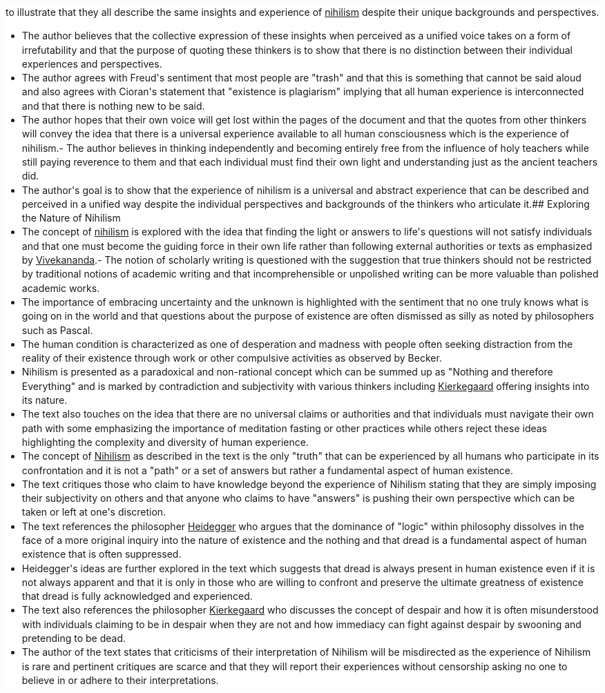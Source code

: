   to illustrate that they all describe the same insights and experience of [nihilism](https://app.getrecall.ai/item/f3a04ab5-465c-4b9b-b82e-8e3a6c1f55b3)
  despite their unique backgrounds and perspectives.
  - The author believes that the collective expression of these insights when perceived as a unified voice takes on a form of irrefutability and that the purpose of quoting these thinkers is to show that there is no distinction between their individual experiences and perspectives.
  - The author agrees with Freud's sentiment that most people are "trash" and that this is something that cannot be said aloud and also agrees with Cioran's statement that "existence is plagiarism" implying that all human experience is interconnected and that there is nothing new to be said.
  - The author hopes that their own voice will get lost within the pages of the document and that the quotes from other thinkers will convey the idea that there is a universal experience available to all human consciousness which is the experience of nihilism.- The author believes in thinking independently and becoming entirely free from the influence of holy teachers while still paying reverence to them and that each individual must find their own light and understanding just as the ancient teachers did.
  - The author's goal is to show that the experience of nihilism is a universal and abstract experience that can be described and perceived in a unified way despite the individual perspectives and backgrounds of the thinkers who articulate it.## Exploring the Nature of Nihilism﻿
  - The concept of [nihilism](https://app.getrecall.ai/item/f3a04ab5-465c-4b9b-b82e-8e3a6c1f55b3) is explored with the idea that finding the light or answers to life's questions will not satisfy individuals and that one must become the guiding force in their own life rather than following external authorities or texts as emphasized by [Vivekananda](https://app.getrecall.ai/item/e011ca17-1353-471d-bc76-c94aa31a387a).- The notion of scholarly writing is questioned with the suggestion that true thinkers should not be restricted by traditional notions of academic writing and that incomprehensible or unpolished writing can be more valuable than polished academic works.
  - The importance of embracing uncertainty and the unknown is highlighted with the sentiment that no one truly knows what is going on in the world and that questions about the purpose of existence are often dismissed as silly as noted by philosophers such as Pascal.
  - The human condition is characterized as one of desperation and madness with people often seeking distraction from the reality of their existence through work or other compulsive activities as observed by Becker.
  - Nihilism is presented as a paradoxical and non-rational concept which can be summed up as "Nothing and therefore Everything" and is marked by contradiction and subjectivity with various thinkers including [Kierkegaard](https://app.getrecall.ai/item/7e4d9f05-a97c-43c6-8cb2-43b17f035e90) offering insights into its nature.
  - The text also touches on the idea that there are no universal claims or authorities  and that individuals must navigate their own path with some emphasizing the importance of meditation fasting or other practices while others reject these ideas highlighting the complexity and diversity of human experience.
  - The concept of [Nihilism](https://app.getrecall.ai/item/f3a04ab5-465c-4b9b-b82e-8e3a6c1f55b3) as described in the text is the only "truth" that can be experienced by all humans who participate in its confrontation and it is not a "path" or a set of answers but rather a fundamental aspect of human existence.
  - The text critiques those who claim to have knowledge beyond the experience of Nihilism stating that they are simply imposing their subjectivity on others and that anyone who claims to have "answers" is pushing their own perspective which can be taken or left at one's discretion.
  - The text references the philosopher [Heidegger](https://app.getrecall.ai/item/a68e0e5b-e0c9-4455-a003-5e2e678befa2) who argues that the dominance of "logic" within philosophy dissolves in the face of a more original inquiry into the nature of existence and the nothing and that dread is a fundamental aspect of human existence that is often suppressed.
  - Heidegger's ideas are further explored in the text which suggests that dread is always present in human existence even if it is not always apparent and that it is only in those who are willing to confront and preserve the ultimate greatness of existence that dread is fully acknowledged and experienced.
  - The text also references the philosopher [Kierkegaard](https://app.getrecall.ai/item/7e4d9f05-a97c-43c6-8cb2-43b17f035e90) who discusses the concept of despair and how it is often misunderstood with individuals claiming to be in despair when they are not and how immediacy can fight against despair by swooning and pretending to be dead.
  - The author of the text states that criticisms of their interpretation of Nihilism will be misdirected as the experience of Nihilism is rare and pertinent critiques are scarce and that they will report their experiences without censorship asking no one to believe in or adhere to their interpretations.